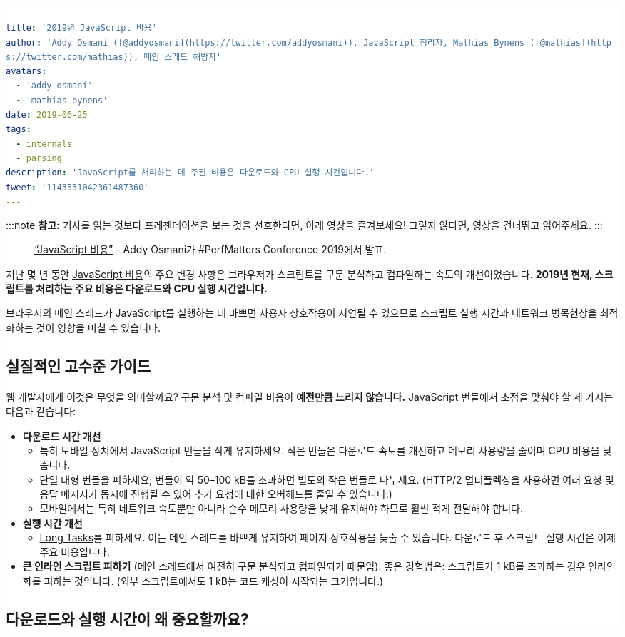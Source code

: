 ```yaml
---
title: '2019년 JavaScript 비용'
author: 'Addy Osmani ([@addyosmani](https://twitter.com/addyosmani)), JavaScript 정리자, Mathias Bynens ([@mathias](https://twitter.com/mathias)), 메인 스레드 해방자'
avatars:
  - 'addy-osmani'
  - 'mathias-bynens'
date: 2019-06-25
tags:
  - internals
  - parsing
description: 'JavaScript를 처리하는 데 주된 비용은 다운로드와 CPU 실행 시간입니다.'
tweet: '1143531042361487360'
---
```

:::note
**참고:** 기사를 읽는 것보다 프레젠테이션을 보는 것을 선호한다면, 아래 영상을 즐겨보세요! 그렇지 않다면, 영상을 건너뛰고 읽어주세요.
:::

<figure>
  <div class="video video-16:9">
    <iframe width="560" height="315" src="https://www.youtube.com/embed/X9eRLElSW1c" allow="picture-in-picture" allowfullscreen loading="lazy"></iframe>
  </div>
  <figcaption><a href="https://www.youtube.com/watch?v=X9eRLElSW1c">“JavaScript 비용”</a> - Addy Osmani가 #PerfMatters Conference 2019에서 발표.</figcaption>
</figure>


지난 몇 년 동안 [JavaScript 비용](https://medium.com/@addyosmani/the-cost-of-javascript-in-2018-7d8950fbb5d4)의 주요 변경 사항은 브라우저가 스크립트를 구문 분석하고 컴파일하는 속도의 개선이었습니다. **2019년 현재, 스크립트를 처리하는 주요 비용은 다운로드와 CPU 실행 시간입니다.**

브라우저의 메인 스레드가 JavaScript를 실행하는 데 바쁘면 사용자 상호작용이 지연될 수 있으므로 스크립트 실행 시간과 네트워크 병목현상을 최적화하는 것이 영향을 미칠 수 있습니다.

## 실질적인 고수준 가이드

웹 개발자에게 이것은 무엇을 의미할까요? 구문 분석 및 컴파일 비용이 **예전만큼 느리지 않습니다.** JavaScript 번들에서 초점을 맞춰야 할 세 가지는 다음과 같습니다:

- **다운로드 시간 개선**
    - 특히 모바일 장치에서 JavaScript 번들을 작게 유지하세요. 작은 번들은 다운로드 속도를 개선하고 메모리 사용량을 줄이며 CPU 비용을 낮춥니다.
    - 단일 대형 번들을 피하세요; 번들이 약 50–100 kB를 초과하면 별도의 작은 번들로 나누세요. (HTTP/2 멀티플렉싱을 사용하면 여러 요청 및 응답 메시지가 동시에 진행될 수 있어 추가 요청에 대한 오버헤드를 줄일 수 있습니다.)
    - 모바일에서는 특히 네트워크 속도뿐만 아니라 순수 메모리 사용량을 낮게 유지해야 하므로 훨씬 적게 전달해야 합니다.
- **실행 시간 개선**
    - [Long Tasks](https://w3c.github.io/longtasks/)를 피하세요. 이는 메인 스레드를 바쁘게 유지하여 페이지 상호작용을 늦출 수 있습니다. 다운로드 후 스크립트 실행 시간은 이제 주요 비용입니다.
- **큰 인라인 스크립트 피하기** (메인 스레드에서 여전히 구문 분석되고 컴파일되기 때문임). 좋은 경험법은: 스크립트가 1 kB를 초과하는 경우 인라인화를 피하는 것입니다. (외부 스크립트에서도 1 kB는 [코드 캐싱](/blog/code-caching-for-devs)이 시작되는 크기입니다.)

## 다운로드와 실행 시간이 왜 중요할까요?

